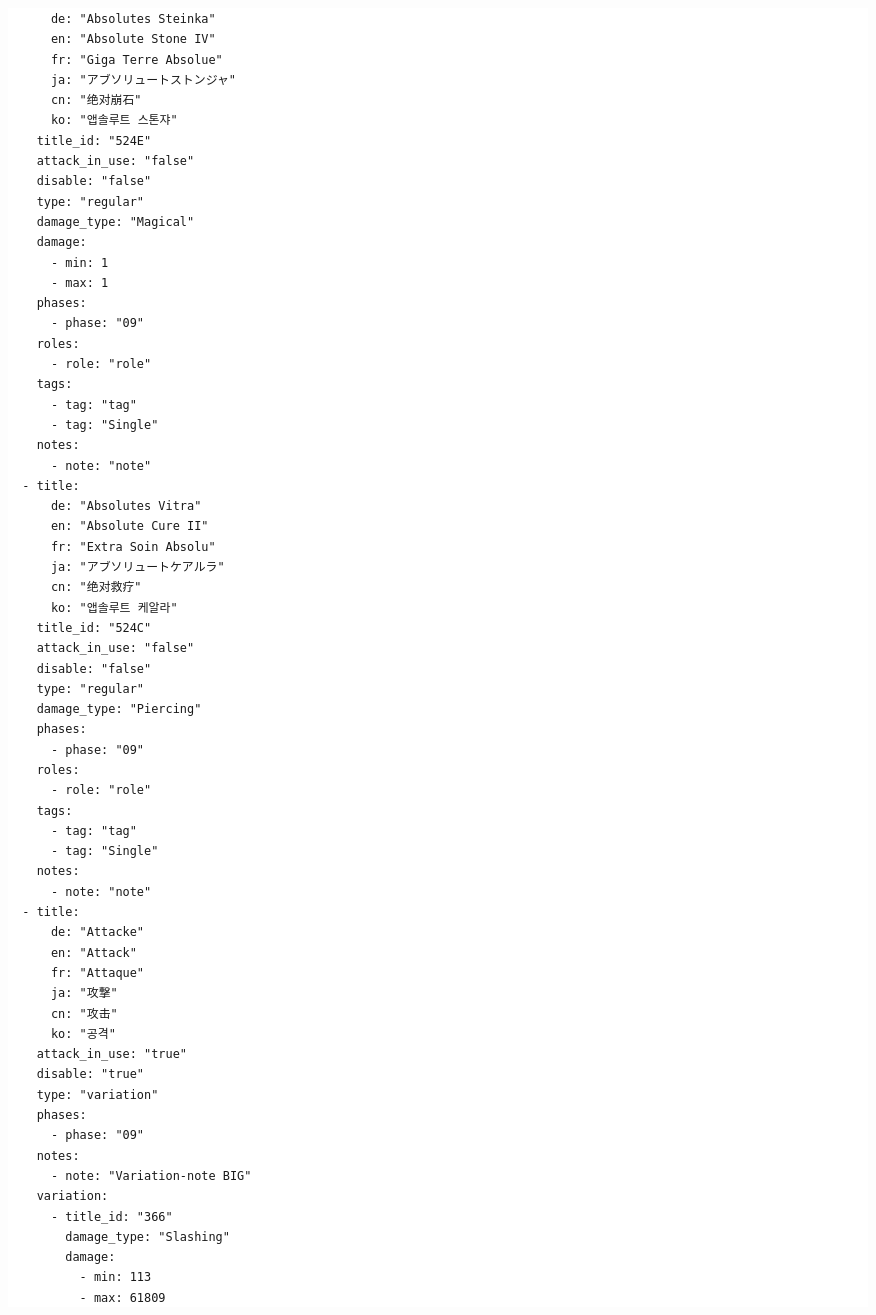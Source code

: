           de: "Absolutes Steinka"
          en: "Absolute Stone IV"
          fr: "Giga Terre Absolue"
          ja: "アブソリュートストンジャ"
          cn: "绝对崩石"
          ko: "앱솔루트 스톤쟈"
        title_id: "524E"
        attack_in_use: "false"
        disable: "false"
        type: "regular"
        damage_type: "Magical"
        damage:
          - min: 1
          - max: 1
        phases:
          - phase: "09"
        roles:
          - role: "role"
        tags:
          - tag: "tag"
          - tag: "Single"
        notes:
          - note: "note"
      - title:
          de: "Absolutes Vitra"
          en: "Absolute Cure II"
          fr: "Extra Soin Absolu"
          ja: "アブソリュートケアルラ"
          cn: "绝对救疗"
          ko: "앱솔루트 케알라"
        title_id: "524C"
        attack_in_use: "false"
        disable: "false"
        type: "regular"
        damage_type: "Piercing"
        phases:
          - phase: "09"
        roles:
          - role: "role"
        tags:
          - tag: "tag"
          - tag: "Single"
        notes:
          - note: "note"
      - title:
          de: "Attacke"
          en: "Attack"
          fr: "Attaque"
          ja: "攻撃"
          cn: "攻击"
          ko: "공격"
        attack_in_use: "true"
        disable: "true"
        type: "variation"
        phases:
          - phase: "09"
        notes:
          - note: "Variation-note BIG"
        variation:
          - title_id: "366"
            damage_type: "Slashing"
            damage:
              - min: 113
              - max: 61809